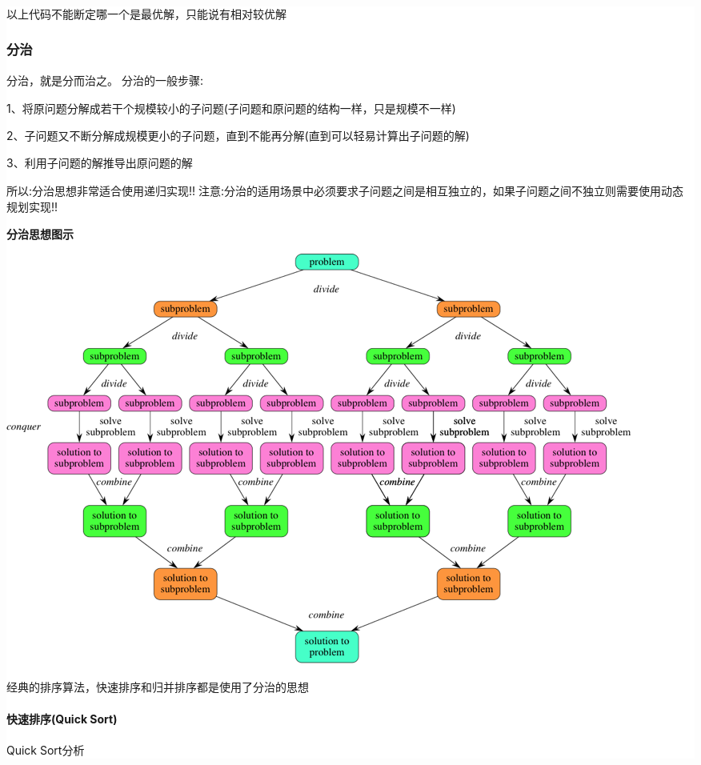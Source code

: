 以上代码不能断定哪一个是最优解，只能说有相对较优解

### **分治**

分治，就是分而治之。
分治的一般步骤:

1、将原问题分解成若干个规模较小的子问题(子问题和原问题的结构一样，只是规模不一样) 

2、子问题又不断分解成规模更小的子问题，直到不能再分解(直到可以轻易计算出子问题的解) 

3、利用子问题的解推导出原问题的解

所以:分治思想非常适合使用递归实现!!
注意:分治的适用场景中必须要求子问题之间是相互独立的，如果子问题之间不独立则需要使用动态规划实现!!

**分治思想图示**

![db9d172fc33b90e905c1213b8cce660c228bb99c](/resource/dynamic_plan/assets/db9d172fc33b90e905c1213b8cce660c228bb99c.png)

经典的排序算法，快速排序和归并排序都是使用了分治的思想

#### **快速排序(Quick Sort)**

Quick Sort分析

